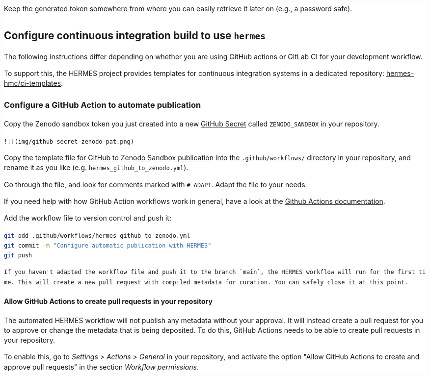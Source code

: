Keep the generated token somewhere from where you can easily retrieve it later on (e.g., a password safe).

## Configure continuous integration build to use `hermes`

The following instructions differ depending on whether you are using GitHub actions or GitLab CI for your
development workflow.

To support this, the HERMES project provides templates for continuous integration systems in a dedicated repository:
[hermes-hmc/ci-templates](https://github.com/hermes-hmc/ci-templates).


### Configure a GitHub Action to automate publication 

Copy the Zenodo sandbox token you just created into a new [GitHub Secret](https://docs.github.com/en/actions/security-guides/encrypted-secrets#creating-encrypted-secrets-for-a-repository)
called `ZENODO_SANDBOX` in your repository.

```{toggle}
![](img/github-secret-zenodo-pat.png)
```

Copy the [template file for GitHub to Zenodo Sandbox publication](https://github.com/hermes-hmc/ci-templates/blob/main/TEMPLATE_hermes_github_to_zenodo.yml)
into the `.github/workflows/` directory in your repository, and rename it as you like (e.g. `hermes_github_to_zenodo.yml`).

Go through the file, and look for comments marked with `# ADAPT`. Adapt the file to your needs.

If you need help with how GitHub Action workflows work in general, have a look at the 
[Github Actions documentation](https://docs.github.com/actions).

Add the workflow file to version control and push it:
```bash
git add .github/workflows/hermes_github_to_zenodo.yml
git commit -m "Configure automatic publication with HERMES"
git push
```

```{note}
If you haven't adapted the workflow file and push it to the branch `main`, the HERMES workflow will run for the first time. This will create a new pull request with compiled metadata for curation. You can safely close it at this point.
```

#### Allow GitHub Actions to create pull requests in your repository

The automated HERMES workflow will not publish any metadata without your approval.
It will instead create a pull request for you to approve or change the metadata that is being deposited.
To do this, GitHub Actions needs to be able to create pull requests in your repository.

To enable this, go to *Settings* > *Actions* > *General* in your repository,
and activate the option "Allow GitHub Actions to create and approve pull requests" in the section *Workflow permissions*.
